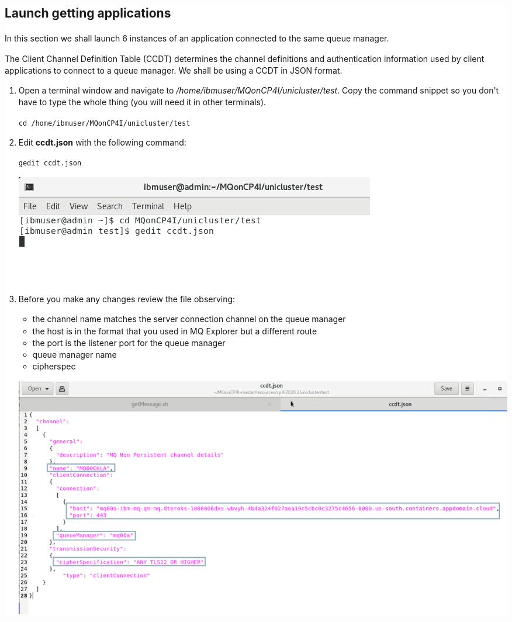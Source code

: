 ## Launch getting applications

In this section we shall launch 6 instances of an application connected to the same queue manager.

The Client Channel Definition Table (CCDT) determines the channel definitions and authentication information used by client applications to connect to a queue manager.
We shall be using a CCDT in JSON format. 

1. Open a terminal window and navigate to */home/ibmuser/MQonCP4I/unicluster/test*. Copy the command snippet so you don't have to type the whole thing (you will need it in other terminals).

	```
	cd /home/ibmuser/MQonCP4I/unicluster/test
	```

1. Edit **ccdt.json** with the following command:

	```
	gedit ccdt.json
	```
	
	![](./images/image218.png)	
1. Before you make any changes review the file observing:
	
	* the channel name matches the server connection channel on the queue manager
	* the host is in the format that you used in MQ Explorer but a different route
	* the port is the listener port for the queue manager
	* queue manager name
	* cipherspec

	![](./images/image34.png)
	